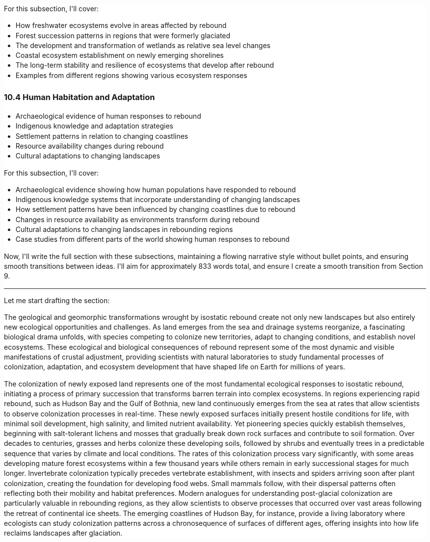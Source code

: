 For this subsection, I'll cover:
- How freshwater ecosystems evolve in areas affected by rebound
- Forest succession patterns in regions that were formerly glaciated
- The development and transformation of wetlands as relative sea level changes
- Coastal ecosystem establishment on newly emerging shorelines
- The long-term stability and resilience of ecosystems that develop after rebound
- Examples from different regions showing various ecosystem responses

### 10.4 Human Habitation and Adaptation
- Archaeological evidence of human responses to rebound
- Indigenous knowledge and adaptation strategies
- Settlement patterns in relation to changing coastlines
- Resource availability changes during rebound
- Cultural adaptations to changing landscapes

For this subsection, I'll cover:
- Archaeological evidence showing how human populations have responded to rebound
- Indigenous knowledge systems that incorporate understanding of changing landscapes
- How settlement patterns have been influenced by changing coastlines due to rebound
- Changes in resource availability as environments transform during rebound
- Cultural adaptations to changing landscapes in rebounding regions
- Case studies from different parts of the world showing human responses to rebound

Now, I'll write the full section with these subsections, maintaining a flowing narrative style without bullet points, and ensuring smooth transitions between ideas. I'll aim for approximately 833 words total, and ensure I create a smooth transition from Section 9.

---

Let me start drafting the section:

The geological and geomorphic transformations wrought by isostatic rebound create not only new landscapes but also entirely new ecological opportunities and challenges. As land emerges from the sea and drainage systems reorganize, a fascinating biological drama unfolds, with species competing to colonize new territories, adapt to changing conditions, and establish novel ecosystems. These ecological and biological consequences of rebound represent some of the most dynamic and visible manifestations of crustal adjustment, providing scientists with natural laboratories to study fundamental processes of colonization, adaptation, and ecosystem development that have shaped life on Earth for millions of years.

The colonization of newly exposed land represents one of the most fundamental ecological responses to isostatic rebound, initiating a process of primary succession that transforms barren terrain into complex ecosystems. In regions experiencing rapid rebound, such as Hudson Bay and the Gulf of Bothnia, new land continuously emerges from the sea at rates that allow scientists to observe colonization processes in real-time. These newly exposed surfaces initially present hostile conditions for life, with minimal soil development, high salinity, and limited nutrient availability. Yet pioneering species quickly establish themselves, beginning with salt-tolerant lichens and mosses that gradually break down rock surfaces and contribute to soil formation. Over decades to centuries, grasses and herbs colonize these developing soils, followed by shrubs and eventually trees in a predictable sequence that varies by climate and local conditions. The rates of this colonization process vary significantly, with some areas developing mature forest ecosystems within a few thousand years while others remain in early successional stages for much longer. Invertebrate colonization typically precedes vertebrate establishment, with insects and spiders arriving soon after plant colonization, creating the foundation for developing food webs. Small mammals follow, with their dispersal patterns often reflecting both their mobility and habitat preferences. Modern analogues for understanding post-glacial colonization are particularly valuable in rebounding regions, as they allow scientists to observe processes that occurred over vast areas following the retreat of continental ice sheets. The emerging coastlines of Hudson Bay, for instance, provide a living laboratory where ecologists can study colonization patterns across a chronosequence of surfaces of different ages, offering insights into how life reclaims landscapes after glaciation.
